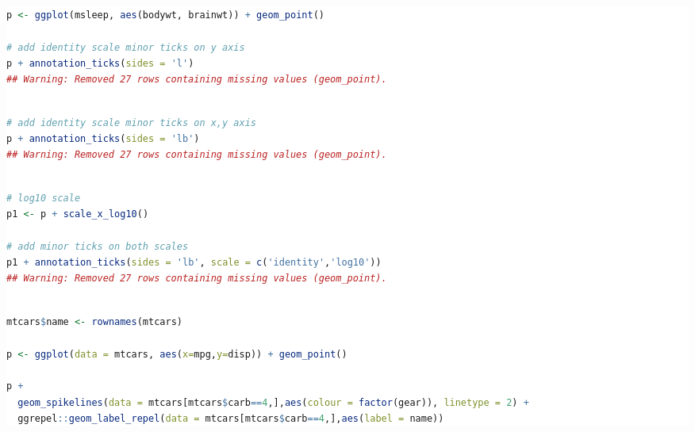 ``` r
p <- ggplot(msleep, aes(bodywt, brainwt)) + geom_point()

# add identity scale minor ticks on y axis
p + annotation_ticks(sides = 'l')
## Warning: Removed 27 rows containing missing values (geom_point).
```

``` r

# add identity scale minor ticks on x,y axis
p + annotation_ticks(sides = 'lb')
## Warning: Removed 27 rows containing missing values (geom_point).
```

``` r

# log10 scale
p1 <- p + scale_x_log10()

# add minor ticks on both scales
p1 + annotation_ticks(sides = 'lb', scale = c('identity','log10'))
## Warning: Removed 27 rows containing missing values (geom_point).
```

``` r

mtcars$name <- rownames(mtcars)

p <- ggplot(data = mtcars, aes(x=mpg,y=disp)) + geom_point()

p + 
  geom_spikelines(data = mtcars[mtcars$carb==4,],aes(colour = factor(gear)), linetype = 2) + 
  ggrepel::geom_label_repel(data = mtcars[mtcars$carb==4,],aes(label = name))
```

